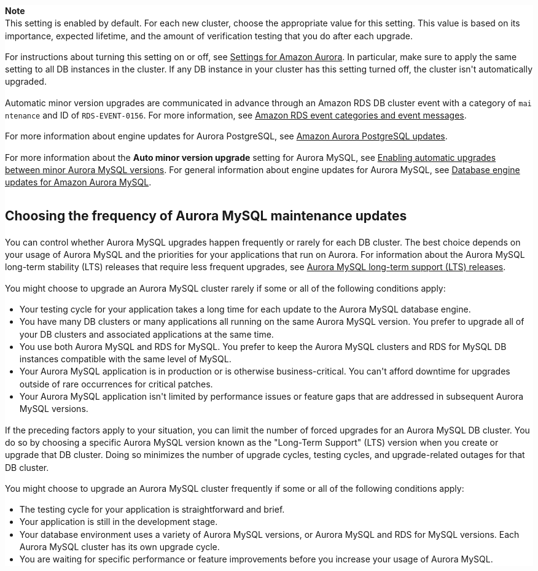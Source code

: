 **Note**  
This setting is enabled by default\. For each new cluster, choose the appropriate value for this setting\. This value is based on its importance, expected lifetime, and the amount of verification testing that you do after each upgrade\.

For instructions about turning this setting on or off, see [Settings for Amazon Aurora](Aurora.Modifying.md#Aurora.Modifying.Settings)\. In particular, make sure to apply the same setting to all DB instances in the cluster\. If any DB instance in your cluster has this setting turned off, the cluster isn't automatically upgraded\.

Automatic minor version upgrades are communicated in advance through an Amazon RDS DB cluster event with a category of `maintenance` and ID of `RDS-EVENT-0156`\. For more information, see [Amazon RDS event categories and event messages](USER_Events.Messages.md)\.

For more information about engine updates for Aurora PostgreSQL, see [Amazon Aurora PostgreSQL updates](AuroraPostgreSQL.Updates.md)\.

For more information about the **Auto minor version upgrade** setting for Aurora MySQL, see [Enabling automatic upgrades between minor Aurora MySQL versions](AuroraMySQL.Updates.Patching.md#AuroraMySQL.Updates.AMVU)\. For general information about engine updates for Aurora MySQL, see [Database engine updates for Amazon Aurora MySQL](AuroraMySQL.Updates.md)\.

## Choosing the frequency of Aurora MySQL maintenance updates<a name="Aurora.Maintenance.LTS"></a>

 You can control whether Aurora MySQL upgrades happen frequently or rarely for each DB cluster\. The best choice depends on your usage of Aurora MySQL and the priorities for your applications that run on Aurora\. For information about the Aurora MySQL long\-term stability \(LTS\) releases that require less frequent upgrades, see [Aurora MySQL long\-term support \(LTS\) releases](AuroraMySQL.Updates.Versions.md#AuroraMySQL.Updates.LTS)\. 

 You might choose to upgrade an Aurora MySQL cluster rarely if some or all of the following conditions apply: 
+  Your testing cycle for your application takes a long time for each update to the Aurora MySQL database engine\. 
+  You have many DB clusters or many applications all running on the same Aurora MySQL version\. You prefer to upgrade all of your DB clusters and associated applications at the same time\. 
+  You use both Aurora MySQL and RDS for MySQL\. You prefer to keep the Aurora MySQL clusters and RDS for MySQL DB instances compatible with the same level of MySQL\. 
+  Your Aurora MySQL application is in production or is otherwise business\-critical\. You can't afford downtime for upgrades outside of rare occurrences for critical patches\. 
+  Your Aurora MySQL application isn't limited by performance issues or feature gaps that are addressed in subsequent Aurora MySQL versions\. 

 If the preceding factors apply to your situation, you can limit the number of forced upgrades for an Aurora MySQL DB cluster\. You do so by choosing a specific Aurora MySQL version known as the "Long\-Term Support" \(LTS\) version when you create or upgrade that DB cluster\. Doing so minimizes the number of upgrade cycles, testing cycles, and upgrade\-related outages for that DB cluster\. 

 You might choose to upgrade an Aurora MySQL cluster frequently if some or all of the following conditions apply: 
+  The testing cycle for your application is straightforward and brief\. 
+  Your application is still in the development stage\. 
+  Your database environment uses a variety of Aurora MySQL versions, or Aurora MySQL and RDS for MySQL versions\. Each Aurora MySQL cluster has its own upgrade cycle\. 
+  You are waiting for specific performance or feature improvements before you increase your usage of Aurora MySQL\. 
